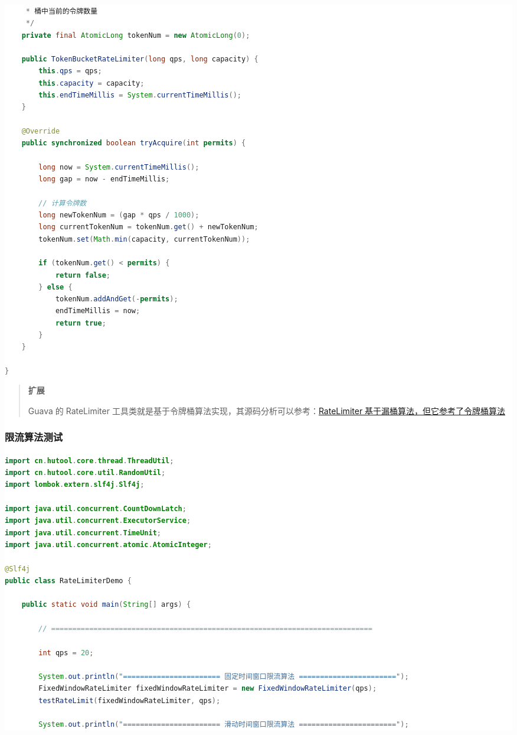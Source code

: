 ```java
     * 桶中当前的令牌数量
     */
    private final AtomicLong tokenNum = new AtomicLong(0);

    public TokenBucketRateLimiter(long qps, long capacity) {
        this.qps = qps;
        this.capacity = capacity;
        this.endTimeMillis = System.currentTimeMillis();
    }

    @Override
    public synchronized boolean tryAcquire(int permits) {

        long now = System.currentTimeMillis();
        long gap = now - endTimeMillis;

        // 计算令牌数
        long newTokenNum = (gap * qps / 1000);
        long currentTokenNum = tokenNum.get() + newTokenNum;
        tokenNum.set(Math.min(capacity, currentTokenNum));

        if (tokenNum.get() < permits) {
            return false;
        } else {
            tokenNum.addAndGet(-permits);
            endTimeMillis = now;
            return true;
        }
    }

}
```

> **扩展**
>
> Guava 的 RateLimiter 工具类就是基于令牌桶算法实现，其源码分析可以参考：[RateLimiter 基于漏桶算法，但它参考了令牌桶算法](https://blog.csdn.net/forezp/article/details/100060686)

### 限流算法测试

```java
import cn.hutool.core.thread.ThreadUtil;
import cn.hutool.core.util.RandomUtil;
import lombok.extern.slf4j.Slf4j;

import java.util.concurrent.CountDownLatch;
import java.util.concurrent.ExecutorService;
import java.util.concurrent.TimeUnit;
import java.util.concurrent.atomic.AtomicInteger;

@Slf4j
public class RateLimiterDemo {

    public static void main(String[] args) {

        // ============================================================================

        int qps = 20;

        System.out.println("======================= 固定时间窗口限流算法 =======================");
        FixedWindowRateLimiter fixedWindowRateLimiter = new FixedWindowRateLimiter(qps);
        testRateLimit(fixedWindowRateLimiter, qps);

        System.out.println("======================= 滑动时间窗口限流算法 =======================");
```